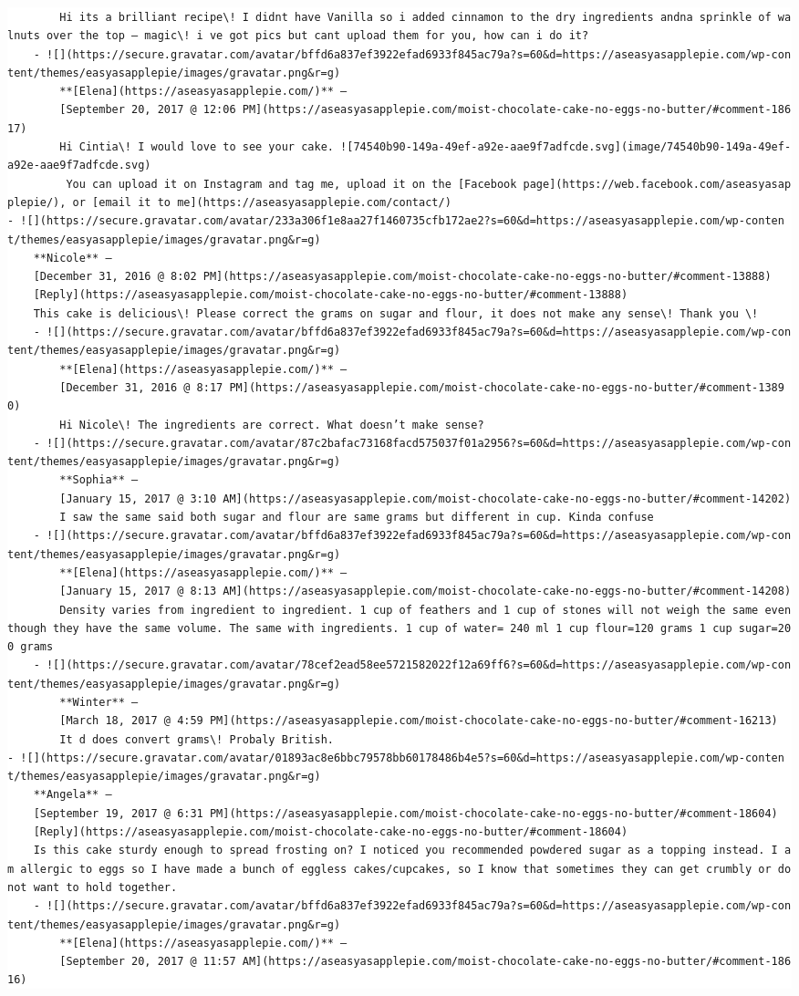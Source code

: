            Hi its a brilliant recipe\! I didnt have Vanilla so i added cinnamon to the dry ingredients andna sprinkle of walnuts over the top – magic\! i ve got pics but cant upload them for you, how can i do it?
        - ![](https://secure.gravatar.com/avatar/bffd6a837ef3922efad6933f845ac79a?s=60&d=https://aseasyasapplepie.com/wp-content/themes/easyasapplepie/images/gravatar.png&r=g)
            **[Elena](https://aseasyasapplepie.com/)** —
            [September 20, 2017 @ 12:06 PM](https://aseasyasapplepie.com/moist-chocolate-cake-no-eggs-no-butter/#comment-18617) 
            Hi Cintia\! I would love to see your cake. ![74540b90-149a-49ef-a92e-aae9f7adfcde.svg](image/74540b90-149a-49ef-a92e-aae9f7adfcde.svg)
             You can upload it on Instagram and tag me, upload it on the [Facebook page](https://web.facebook.com/aseasyasapplepie/), or [email it to me](https://aseasyasapplepie.com/contact/) 
    - ![](https://secure.gravatar.com/avatar/233a306f1e8aa27f1460735cfb172ae2?s=60&d=https://aseasyasapplepie.com/wp-content/themes/easyasapplepie/images/gravatar.png&r=g)
        **Nicole** —
        [December 31, 2016 @ 8:02 PM](https://aseasyasapplepie.com/moist-chocolate-cake-no-eggs-no-butter/#comment-13888) 
        [Reply](https://aseasyasapplepie.com/moist-chocolate-cake-no-eggs-no-butter/#comment-13888) 
        This cake is delicious\! Please correct the grams on sugar and flour, it does not make any sense\! Thank you \!
        - ![](https://secure.gravatar.com/avatar/bffd6a837ef3922efad6933f845ac79a?s=60&d=https://aseasyasapplepie.com/wp-content/themes/easyasapplepie/images/gravatar.png&r=g)
            **[Elena](https://aseasyasapplepie.com/)** —
            [December 31, 2016 @ 8:17 PM](https://aseasyasapplepie.com/moist-chocolate-cake-no-eggs-no-butter/#comment-13890) 
            Hi Nicole\! The ingredients are correct. What doesn’t make sense?
        - ![](https://secure.gravatar.com/avatar/87c2bafac73168facd575037f01a2956?s=60&d=https://aseasyasapplepie.com/wp-content/themes/easyasapplepie/images/gravatar.png&r=g)
            **Sophia** —
            [January 15, 2017 @ 3:10 AM](https://aseasyasapplepie.com/moist-chocolate-cake-no-eggs-no-butter/#comment-14202) 
            I saw the same said both sugar and flour are same grams but different in cup. Kinda confuse
        - ![](https://secure.gravatar.com/avatar/bffd6a837ef3922efad6933f845ac79a?s=60&d=https://aseasyasapplepie.com/wp-content/themes/easyasapplepie/images/gravatar.png&r=g)
            **[Elena](https://aseasyasapplepie.com/)** —
            [January 15, 2017 @ 8:13 AM](https://aseasyasapplepie.com/moist-chocolate-cake-no-eggs-no-butter/#comment-14208) 
            Density varies from ingredient to ingredient. 1 cup of feathers and 1 cup of stones will not weigh the same even though they have the same volume. The same with ingredients. 1 cup of water= 240 ml 1 cup flour=120 grams 1 cup sugar=200 grams 
        - ![](https://secure.gravatar.com/avatar/78cef2ead58ee5721582022f12a69ff6?s=60&d=https://aseasyasapplepie.com/wp-content/themes/easyasapplepie/images/gravatar.png&r=g)
            **Winter** —
            [March 18, 2017 @ 4:59 PM](https://aseasyasapplepie.com/moist-chocolate-cake-no-eggs-no-butter/#comment-16213) 
            It d does convert grams\! Probaly British.
    - ![](https://secure.gravatar.com/avatar/01893ac8e6bbc79578bb60178486b4e5?s=60&d=https://aseasyasapplepie.com/wp-content/themes/easyasapplepie/images/gravatar.png&r=g)
        **Angela** —
        [September 19, 2017 @ 6:31 PM](https://aseasyasapplepie.com/moist-chocolate-cake-no-eggs-no-butter/#comment-18604) 
        [Reply](https://aseasyasapplepie.com/moist-chocolate-cake-no-eggs-no-butter/#comment-18604) 
        Is this cake sturdy enough to spread frosting on? I noticed you recommended powdered sugar as a topping instead. I am allergic to eggs so I have made a bunch of eggless cakes/cupcakes, so I know that sometimes they can get crumbly or do not want to hold together.
        - ![](https://secure.gravatar.com/avatar/bffd6a837ef3922efad6933f845ac79a?s=60&d=https://aseasyasapplepie.com/wp-content/themes/easyasapplepie/images/gravatar.png&r=g)
            **[Elena](https://aseasyasapplepie.com/)** —
            [September 20, 2017 @ 11:57 AM](https://aseasyasapplepie.com/moist-chocolate-cake-no-eggs-no-butter/#comment-18616) 